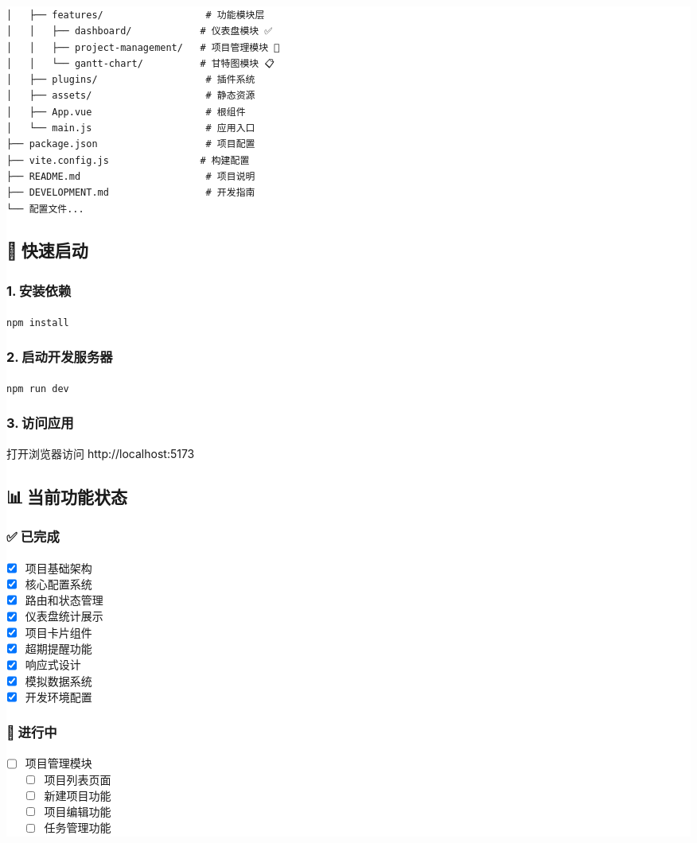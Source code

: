 ```
│   ├── features/                  # 功能模块层
│   │   ├── dashboard/            # 仪表盘模块 ✅
│   │   ├── project-management/   # 项目管理模块 🚧
│   │   └── gantt-chart/          # 甘特图模块 📋
│   ├── plugins/                   # 插件系统
│   ├── assets/                    # 静态资源
│   ├── App.vue                    # 根组件
│   └── main.js                    # 应用入口
├── package.json                   # 项目配置
├── vite.config.js                # 构建配置
├── README.md                      # 项目说明
├── DEVELOPMENT.md                 # 开发指南
└── 配置文件...
```

## 🚀 快速启动

### 1. 安装依赖
```bash
npm install
```

### 2. 启动开发服务器
```bash
npm run dev
```

### 3. 访问应用
打开浏览器访问 http://localhost:5173

## 📊 当前功能状态

### ✅ 已完成
- [x] 项目基础架构
- [x] 核心配置系统
- [x] 路由和状态管理
- [x] 仪表盘统计展示
- [x] 项目卡片组件
- [x] 超期提醒功能
- [x] 响应式设计
- [x] 模拟数据系统
- [x] 开发环境配置

### 🚧 进行中
- [ ] 项目管理模块
  - [ ] 项目列表页面
  - [ ] 新建项目功能
  - [ ] 项目编辑功能
  - [ ] 任务管理功能
